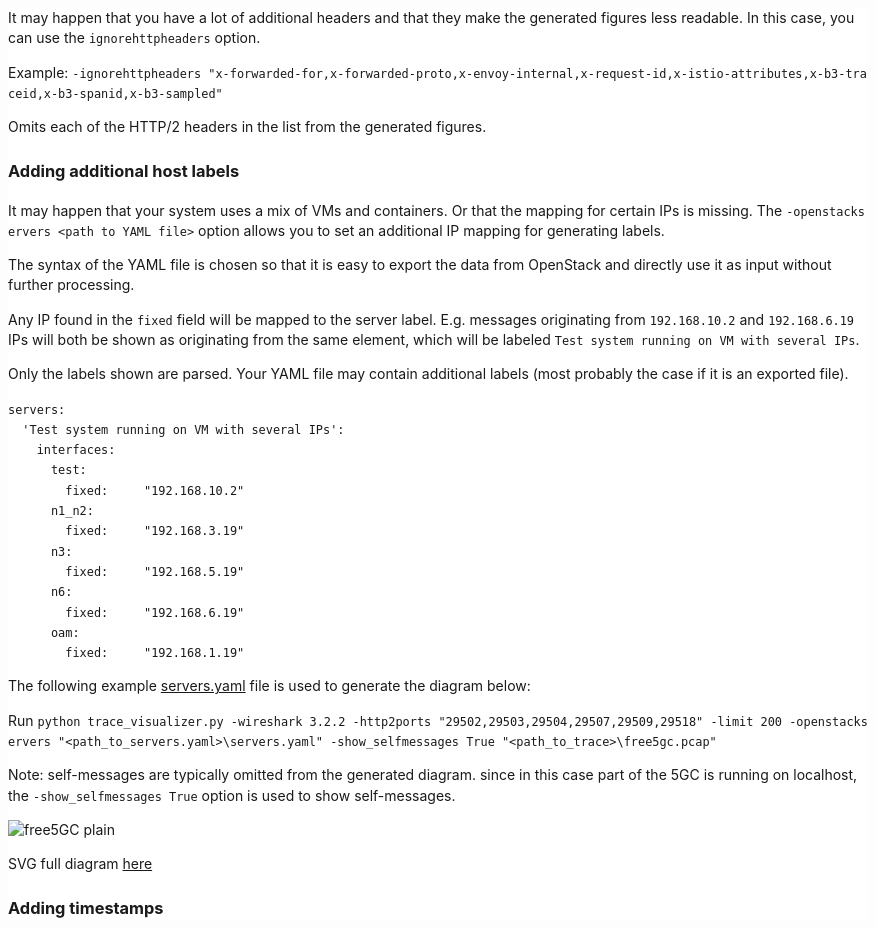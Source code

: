 It may happen that you have a lot of additional headers and that they make the generated figures less readable. In this case, you can use the ``ignorehttpheaders`` option.

Example: ``-ignorehttpheaders "x-forwarded-for,x-forwarded-proto,x-envoy-internal,x-request-id,x-istio-attributes,x-b3-traceid,x-b3-spanid,x-b3-sampled"``

Omits each of the HTTP/2 headers in the list from the generated figures.

### Adding additional host labels

It may happen that your system uses a mix of VMs and containers. Or that the mapping for certain IPs is missing. The ``-openstackservers <path to YAML file>`` option allows you to set an additional IP mapping for generating labels.

The syntax of the YAML file is chosen so that it is easy to export the data from OpenStack and directly use it as input without further processing.

Any IP found in the ``fixed`` field will be mapped to the server label. E.g. messages originating from ``192.168.10.2`` and ``192.168.6.19`` IPs will both be shown as originating from the same element, which will be labeled ``Test system running on VM with several IPs``.

Only the labels shown are parsed. Your YAML file may contain additional labels (most probably the case if it is an exported file).

```
servers:
  'Test system running on VM with several IPs':
    interfaces:
      test:
        fixed:     "192.168.10.2"
      n1_n2:
        fixed:     "192.168.3.19"
      n3:
        fixed:     "192.168.5.19"
      n6:
        fixed:     "192.168.6.19"
      oam:
        fixed:     "192.168.1.19"
```

The following example [servers.yaml](doc/examples/servers.yaml) file is used to generate the diagram below:

Run ``python trace_visualizer.py -wireshark 3.2.2 -http2ports "29502,29503,29504,29507,29509,29518" -limit 200 -openstackservers "<path_to_servers.yaml>\servers.yaml" -show_selfmessages True "<path_to_trace>\free5gc.pcap"``

Note: self-messages are typically omitted from the generated diagram. since in this case part of the 5GC is running on localhost, the ``-show_selfmessages True`` option is used to show self-messages.

![free5GC plain](doc/examples/free5gc_3.2.2_labels.PNG)

SVG full diagram [here](doc/examples/free5gc_3.2.2_labels.svg)

### Adding timestamps
